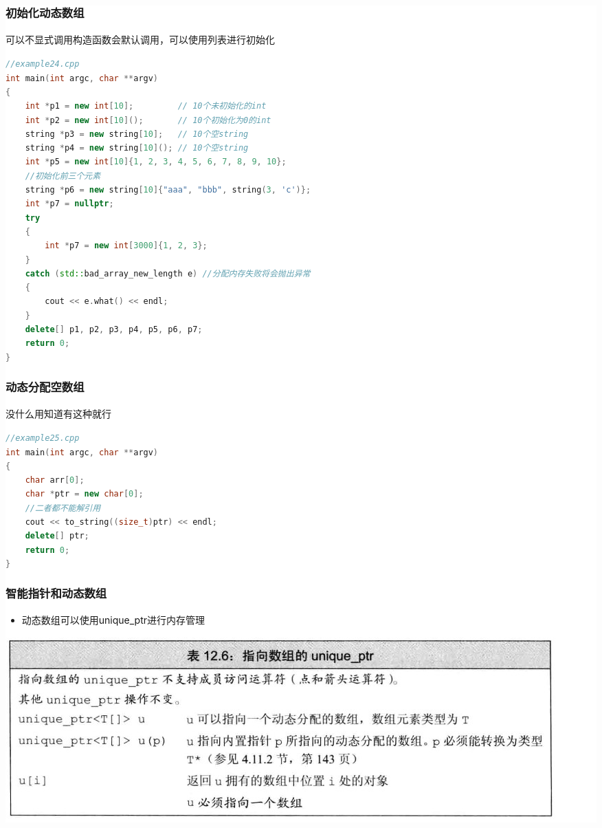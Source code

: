 ### 初始化动态数组

可以不显式调用构造函数会默认调用，可以使用列表进行初始化

```cpp
//example24.cpp
int main(int argc, char **argv)
{
    int *p1 = new int[10];         // 10个未初始化的int
    int *p2 = new int[10]();       // 10个初始化为0的int
    string *p3 = new string[10];   // 10个空string
    string *p4 = new string[10](); // 10个空string
    int *p5 = new int[10]{1, 2, 3, 4, 5, 6, 7, 8, 9, 10};
    //初始化前三个元素
    string *p6 = new string[10]{"aaa", "bbb", string(3, 'c')};
    int *p7 = nullptr;
    try
    {
        int *p7 = new int[3000]{1, 2, 3};
    }
    catch (std::bad_array_new_length e) //分配内存失败将会抛出异常
    {
        cout << e.what() << endl;
    }
    delete[] p1, p2, p3, p4, p5, p6, p7;
    return 0;
}
```

### 动态分配空数组

没什么用知道有这种就行

```cpp
//example25.cpp
int main(int argc, char **argv)
{
    char arr[0];
    char *ptr = new char[0];
    //二者都不能解引用
    cout << to_string((size_t)ptr) << endl;
    delete[] ptr;
    return 0;
}
```

### 智能指针和动态数组

* 动态数组可以使用unique\_ptr进行内存管理

![指向数组的unique\_ptr](<../../../.gitbook/assets/屏幕截图 2022-06-20 093304.jpg>)
